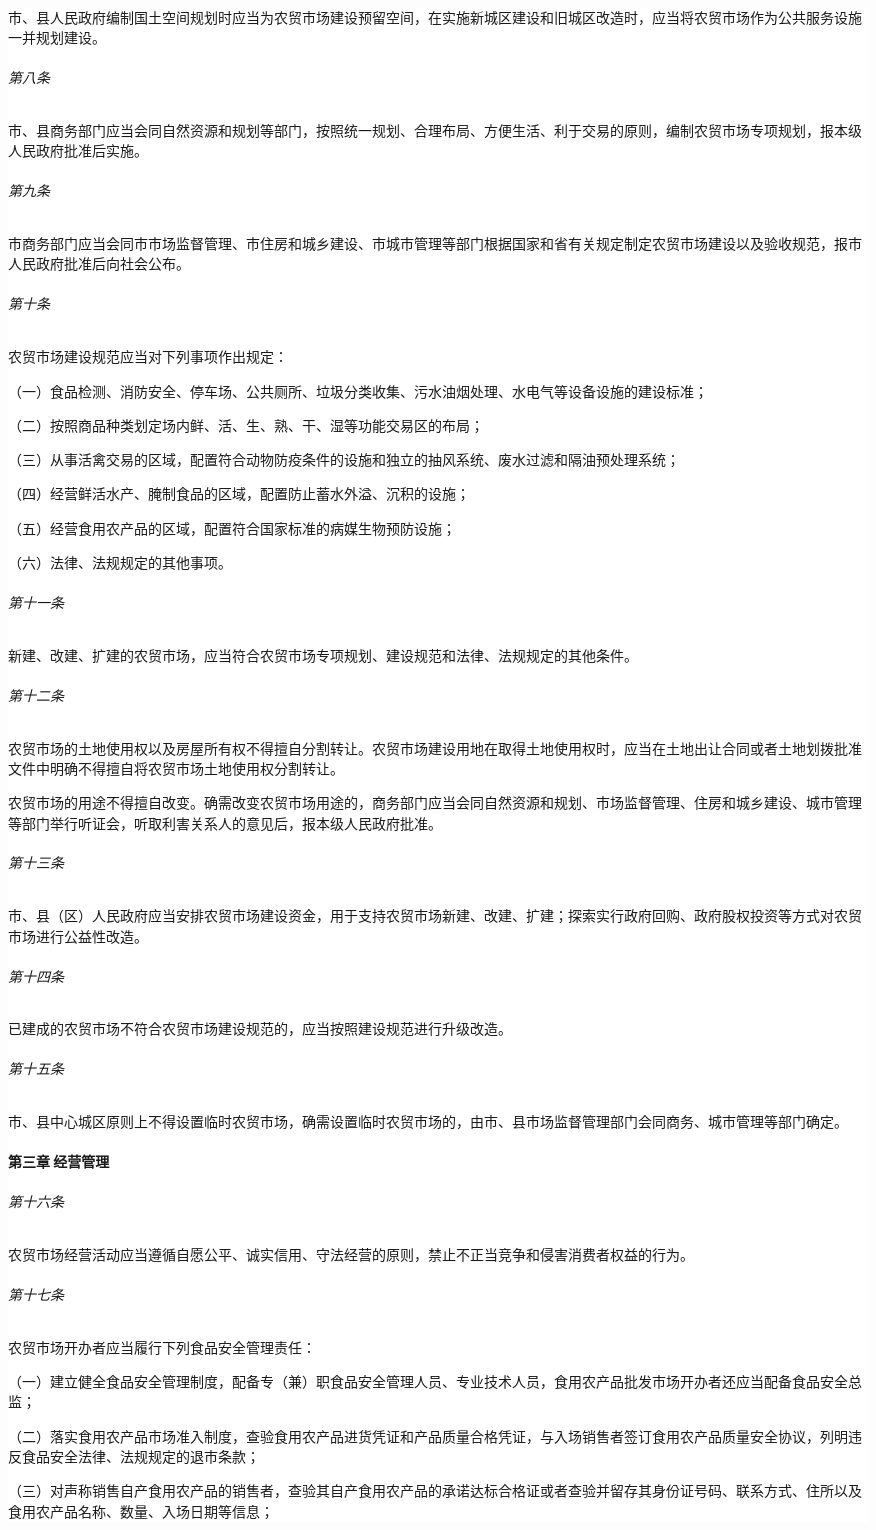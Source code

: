 市、县人民政府编制国土空间规划时应当为农贸市场建设预留空间，在实施新城区建设和旧城区改造时，应当将农贸市场作为公共服务设施一并规划建设。

###### 第八条

市、县商务部门应当会同自然资源和规划等部门，按照统一规划、合理布局、方便生活、利于交易的原则，编制农贸市场专项规划，报本级人民政府批准后实施。

###### 第九条

市商务部门应当会同市市场监督管理、市住房和城乡建设、市城市管理等部门根据国家和省有关规定制定农贸市场建设以及验收规范，报市人民政府批准后向社会公布。

###### 第十条

农贸市场建设规范应当对下列事项作出规定：

（一）食品检测、消防安全、停车场、公共厕所、垃圾分类收集、污水油烟处理、水电气等设备设施的建设标准；

（二）按照商品种类划定场内鲜、活、生、熟、干、湿等功能交易区的布局；

（三）从事活禽交易的区域，配置符合动物防疫条件的设施和独立的抽风系统、废水过滤和隔油预处理系统；

（四）经营鲜活水产、腌制食品的区域，配置防止蓄水外溢、沉积的设施；

（五）经营食用农产品的区域，配置符合国家标准的病媒生物预防设施；

（六）法律、法规规定的其他事项。

###### 第十一条

新建、改建、扩建的农贸市场，应当符合农贸市场专项规划、建设规范和法律、法规规定的其他条件。

###### 第十二条

农贸市场的土地使用权以及房屋所有权不得擅自分割转让。农贸市场建设用地在取得土地使用权时，应当在土地出让合同或者土地划拨批准文件中明确不得擅自将农贸市场土地使用权分割转让。

农贸市场的用途不得擅自改变。确需改变农贸市场用途的，商务部门应当会同自然资源和规划、市场监督管理、住房和城乡建设、城市管理等部门举行听证会，听取利害关系人的意见后，报本级人民政府批准。

###### 第十三条

市、县（区）人民政府应当安排农贸市场建设资金，用于支持农贸市场新建、改建、扩建；探索实行政府回购、政府股权投资等方式对农贸市场进行公益性改造。

###### 第十四条

已建成的农贸市场不符合农贸市场建设规范的，应当按照建设规范进行升级改造。

###### 第十五条

市、县中心城区原则上不得设置临时农贸市场，确需设置临时农贸市场的，由市、县市场监督管理部门会同商务、城市管理等部门确定。

#### 第三章 经营管理

###### 第十六条

农贸市场经营活动应当遵循自愿公平、诚实信用、守法经营的原则，禁止不正当竞争和侵害消费者权益的行为。

###### 第十七条

农贸市场开办者应当履行下列食品安全管理责任：

（一）建立健全食品安全管理制度，配备专（兼）职食品安全管理人员、专业技术人员，食用农产品批发市场开办者还应当配备食品安全总监；

（二）落实食用农产品市场准入制度，查验食用农产品进货凭证和产品质量合格凭证，与入场销售者签订食用农产品质量安全协议，列明违反食品安全法律、法规规定的退市条款；

（三）对声称销售自产食用农产品的销售者，查验其自产食用农产品的承诺达标合格证或者查验并留存其身份证号码、联系方式、住所以及食用农产品名称、数量、入场日期等信息；
